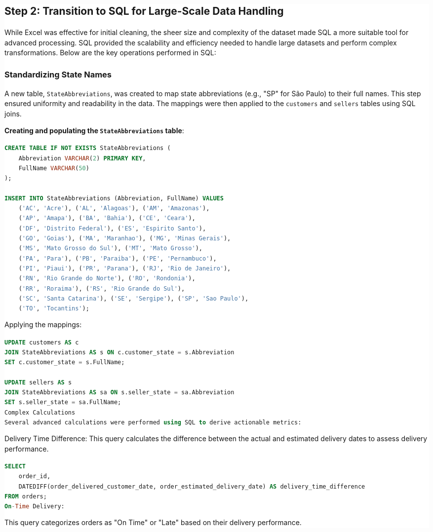   ## **Step 2: Transition to SQL for Large-Scale Data Handling**

While Excel was effective for initial cleaning, the sheer size and complexity of the dataset made SQL a more suitable tool for advanced processing. SQL provided the scalability and efficiency needed to handle large datasets and perform complex transformations. Below are the key operations performed in SQL:

### **Standardizing State Names**
A new table, `StateAbbreviations`, was created to map state abbreviations (e.g., "SP" for São Paulo) to their full names. This step ensured uniformity and readability in the data. The mappings were then applied to the `customers` and `sellers` tables using SQL joins.

**Creating and populating the `StateAbbreviations` table**:
```sql
CREATE TABLE IF NOT EXISTS StateAbbreviations (
    Abbreviation VARCHAR(2) PRIMARY KEY,
    FullName VARCHAR(50)
);

INSERT INTO StateAbbreviations (Abbreviation, FullName) VALUES
    ('AC', 'Acre'), ('AL', 'Alagoas'), ('AM', 'Amazonas'), 
    ('AP', 'Amapa'), ('BA', 'Bahia'), ('CE', 'Ceara'), 
    ('DF', 'Distrito Federal'), ('ES', 'Espirito Santo'), 
    ('GO', 'Goias'), ('MA', 'Maranhao'), ('MG', 'Minas Gerais'), 
    ('MS', 'Mato Grosso do Sul'), ('MT', 'Mato Grosso'), 
    ('PA', 'Para'), ('PB', 'Paraiba'), ('PE', 'Pernambuco'), 
    ('PI', 'Piaui'), ('PR', 'Parana'), ('RJ', 'Rio de Janeiro'), 
    ('RN', 'Rio Grande do Norte'), ('RO', 'Rondonia'), 
    ('RR', 'Roraima'), ('RS', 'Rio Grande do Sul'), 
    ('SC', 'Santa Catarina'), ('SE', 'Sergipe'), ('SP', 'Sao Paulo'), 
    ('TO', 'Tocantins');
```
Applying the mappings:
```sql
UPDATE customers AS c
JOIN StateAbbreviations AS s ON c.customer_state = s.Abbreviation
SET c.customer_state = s.FullName;

UPDATE sellers AS s
JOIN StateAbbreviations AS sa ON s.seller_state = sa.Abbreviation
SET s.seller_state = sa.FullName;
Complex Calculations
Several advanced calculations were performed using SQL to derive actionable metrics:
```
Delivery Time Difference:
This query calculates the difference between the actual and estimated delivery dates to assess delivery performance.
```sql
SELECT 
    order_id, 
    DATEDIFF(order_delivered_customer_date, order_estimated_delivery_date) AS delivery_time_difference
FROM orders;
On-Time Delivery:
```
This query categorizes orders as "On Time" or "Late" based on their delivery performance.
